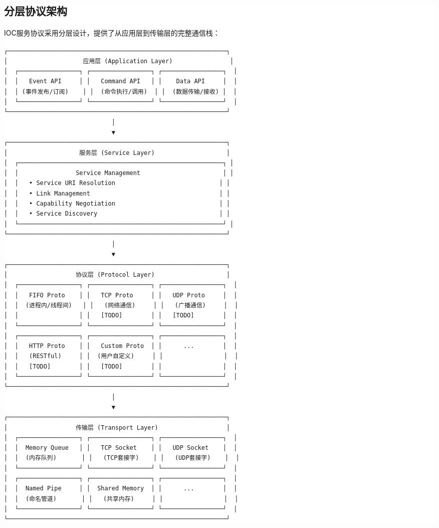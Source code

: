 ## 分层协议架构

IOC服务协议采用分层设计，提供了从应用层到传输层的完整通信栈：

```
┌─────────────────────────────────────────────────────────────┐
│                     应用层 (Application Layer)                │
│  ┌─────────────────┐ ┌─────────────────┐ ┌─────────────────┐  │
│  │   Event API     │ │   Command API   │ │    Data API     │  │
│  │ (事件发布/订阅)    │ │  (命令执行/调用)  │ │  (数据传输/接收) │  │
│  └─────────────────┘ └─────────────────┘ └─────────────────┘  │
└─────────────────────────────────────────────────────────────┘
                              │
                              ▼
┌─────────────────────────────────────────────────────────────┐
│                    服务层 (Service Layer)                    │
│  ┌─────────────────────────────────────────────────────────┐ │
│  │                Service Management                       │ │
│  │   • Service URI Resolution                             │ │
│  │   • Link Management                                    │ │
│  │   • Capability Negotiation                             │ │
│  │   • Service Discovery                                  │ │
│  └─────────────────────────────────────────────────────────┘ │
└─────────────────────────────────────────────────────────────┘
                              │
                              ▼
┌─────────────────────────────────────────────────────────────┐
│                   协议层 (Protocol Layer)                    │
│  ┌─────────────────┐ ┌─────────────────┐ ┌─────────────────┐  │
│  │   FIFO Proto    │ │   TCP Proto     │ │   UDP Proto     │  │
│  │  (进程内/线程间)   │ │   (网络通信)     │ │   (广播通信)     │  │
│  │                 │ │   [TODO]        │ │   [TODO]        │  │
│  └─────────────────┘ └─────────────────┘ └─────────────────┘  │
│  ┌─────────────────┐ ┌─────────────────┐ ┌─────────────────┐  │
│  │   HTTP Proto    │ │   Custom Proto  │ │      ...        │  │
│  │   (RESTful)     │ │  (用户自定义)     │ │                 │  │
│  │   [TODO]        │ │   [TODO]        │ │                 │  │
│  └─────────────────┘ └─────────────────┘ └─────────────────┘  │
└─────────────────────────────────────────────────────────────┘
                              │
                              ▼
┌─────────────────────────────────────────────────────────────┐
│                   传输层 (Transport Layer)                   │
│  ┌─────────────────┐ ┌─────────────────┐ ┌─────────────────┐  │
│  │  Memory Queue   │ │   TCP Socket    │ │   UDP Socket    │  │
│  │  (内存队列)       │ │   (TCP套接字)    │ │   (UDP套接字)    │  │
│  └─────────────────┘ └─────────────────┘ └─────────────────┘  │
│  ┌─────────────────┐ ┌─────────────────┐ ┌─────────────────┐  │
│  │  Named Pipe     │ │  Shared Memory  │ │      ...        │  │
│  │  (命名管道)       │ │   (共享内存)     │ │                 │  │
│  └─────────────────┘ └─────────────────┘ └─────────────────┘  │
└─────────────────────────────────────────────────────────────┘
```
